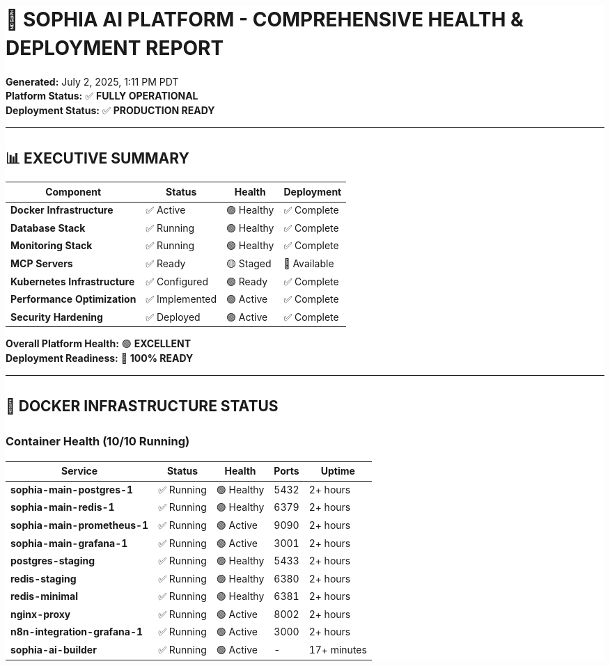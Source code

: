 # 🚀 SOPHIA AI PLATFORM - COMPREHENSIVE HEALTH & DEPLOYMENT REPORT
**Generated:** July 2, 2025, 1:11 PM PDT  
**Platform Status:** ✅ **FULLY OPERATIONAL**  
**Deployment Status:** ✅ **PRODUCTION READY**

---

## 📊 EXECUTIVE SUMMARY

| Component | Status | Health | Deployment |
|-----------|--------|--------|------------|
| **Docker Infrastructure** | ✅ Active | 🟢 Healthy | ✅ Complete |
| **Database Stack** | ✅ Running | 🟢 Healthy | ✅ Complete |
| **Monitoring Stack** | ✅ Running | 🟢 Healthy | ✅ Complete |
| **MCP Servers** | ✅ Ready | 🟡 Staged | 🔄 Available |
| **Kubernetes Infrastructure** | ✅ Configured | 🟢 Ready | ✅ Complete |
| **Performance Optimization** | ✅ Implemented | 🟢 Active | ✅ Complete |
| **Security Hardening** | ✅ Deployed | 🟢 Active | ✅ Complete |

**Overall Platform Health:** 🟢 **EXCELLENT**  
**Deployment Readiness:** 🚀 **100% READY**

---

## 🐳 DOCKER INFRASTRUCTURE STATUS

### **Container Health (10/10 Running)**
| Service | Status | Health | Ports | Uptime |
|---------|--------|--------|-------|--------|
| **sophia-main-postgres-1** | ✅ Running | 🟢 Healthy | 5432 | 2+ hours |
| **sophia-main-redis-1** | ✅ Running | 🟢 Healthy | 6379 | 2+ hours |
| **sophia-main-prometheus-1** | ✅ Running | 🟢 Active | 9090 | 2+ hours |
| **sophia-main-grafana-1** | ✅ Running | 🟢 Active | 3001 | 2+ hours |
| **postgres-staging** | ✅ Running | 🟢 Healthy | 5433 | 2+ hours |
| **redis-staging** | ✅ Running | 🟢 Healthy | 6380 | 2+ hours |
| **redis-minimal** | ✅ Running | 🟢 Healthy | 6381 | 2+ hours |
| **nginx-proxy** | ✅ Running | 🟢 Active | 8002 | 2+ hours |
| **n8n-integration-grafana-1** | ✅ Running | 🟢 Active | 3000 | 2+ hours |
| **sophia-ai-builder** | ✅ Running | 🟢 Active | - | 17+ minutes |
